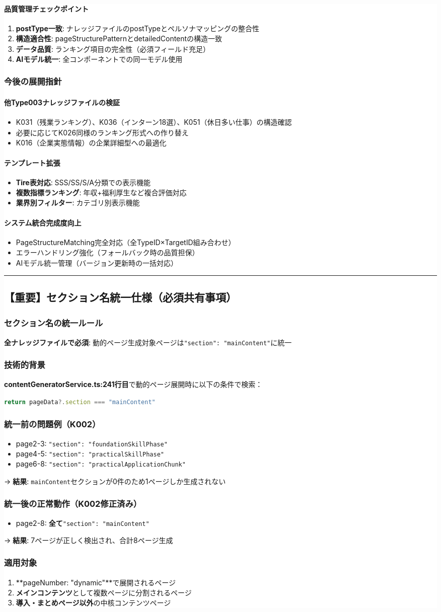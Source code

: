 #### 品質管理チェックポイント
1. **postType一致**: ナレッジファイルのpostTypeとペルソナマッピングの整合性
2. **構造適合性**: pageStructurePatternとdetailedContentの構造一致
3. **データ品質**: ランキング項目の完全性（必須フィールド充足）
4. **AIモデル統一**: 全コンポーネントでの同一モデル使用

### 今後の展開指針

#### 他Type003ナレッジファイルの検証
- K031（残業ランキング）、K036（インターン18選）、K051（休日多い仕事）の構造確認
- 必要に応じてK026同様のランキング形式への作り替え
- K016（企業実態情報）の企業詳細型への最適化

#### テンプレート拡張
- **Tire表対応**: SSS/SS/S/A分類での表示機能
- **複数指標ランキング**: 年収+福利厚生など複合評価対応
- **業界別フィルター**: カテゴリ別表示機能

#### システム統合完成度向上
- PageStructureMatching完全対応（全TypeID×TargetID組み合わせ）
- エラーハンドリング強化（フォールバック時の品質担保）
- AIモデル統一管理（バージョン更新時の一括対応）

---

## 【重要】セクション名統一仕様（必須共有事項）

### セクション名の統一ルール

**全ナレッジファイルで必須**: 動的ページ生成対象ページは`"section": "mainContent"`に統一

### 技術的背景

**contentGeneratorService.ts:241行目**で動的ページ展開時に以下の条件で検索：
```typescript
return pageData?.section === "mainContent"
```

### 統一前の問題例（K002）
- page2-3: `"section": "foundationSkillPhase"`  
- page4-5: `"section": "practicalSkillPhase"`
- page6-8: `"section": "practicalApplicationChunk"`

→ **結果**: `mainContent`セクションが0件のため1ページしか生成されない

### 統一後の正常動作（K002修正済み）
- page2-8: **全て**`"section": "mainContent"`

→ **結果**: 7ページが正しく検出され、合計8ページ生成

### 適用対象
1. **pageNumber: "dynamic"**で展開されるページ
2. **メインコンテンツ**として複数ページに分割されるページ
3. **導入・まとめページ以外**の中核コンテンツページ
